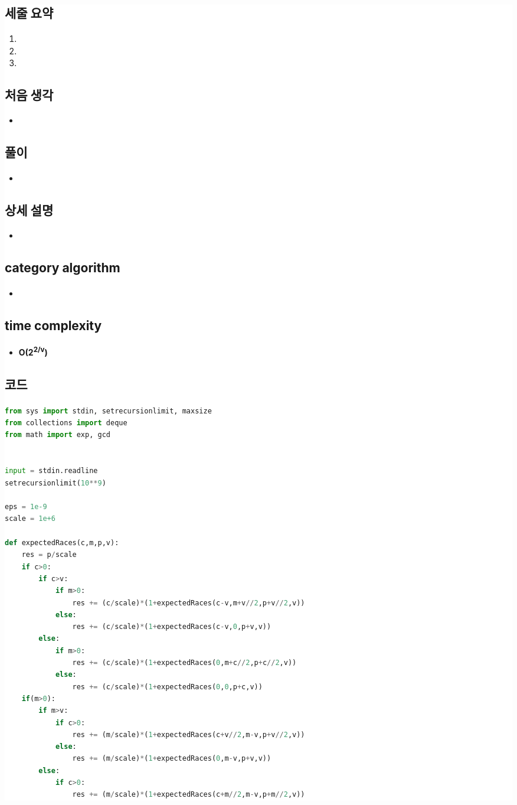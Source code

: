 ```
```

## 세줄 요약
1. 
2. 
3. 

## 처음 생각
- 


## 풀이
- 


## 상세 설명
- 

## category algorithm
- <b></b>

## time complexity
- <b>O(2<sup>2/v</sup>)</b>

## 코드

```python
from sys import stdin, setrecursionlimit, maxsize
from collections import deque
from math import exp, gcd


input = stdin.readline
setrecursionlimit(10**9)

eps = 1e-9
scale = 1e+6

def expectedRaces(c,m,p,v):
    res = p/scale
    if c>0:
        if c>v:
            if m>0:
                res += (c/scale)*(1+expectedRaces(c-v,m+v//2,p+v//2,v))
            else:
                res += (c/scale)*(1+expectedRaces(c-v,0,p+v,v))
        else:
            if m>0:
                res += (c/scale)*(1+expectedRaces(0,m+c//2,p+c//2,v))
            else:
                res += (c/scale)*(1+expectedRaces(0,0,p+c,v))
    if(m>0):
        if m>v:
            if c>0:
                res += (m/scale)*(1+expectedRaces(c+v//2,m-v,p+v//2,v))
            else:
                res += (m/scale)*(1+expectedRaces(0,m-v,p+v,v))
        else:
            if c>0:
                res += (m/scale)*(1+expectedRaces(c+m//2,m-v,p+m//2,v))
```